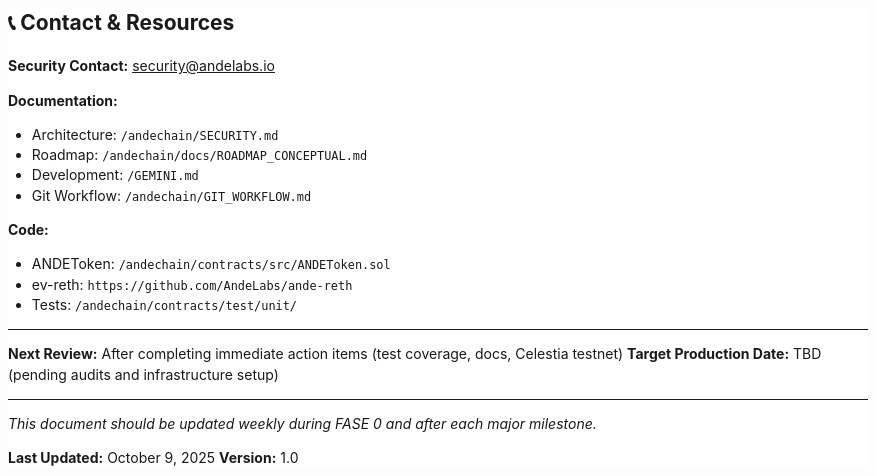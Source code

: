 
## 📞 Contact & Resources

**Security Contact:** security@andelabs.io

**Documentation:**
- Architecture: `/andechain/SECURITY.md`
- Roadmap: `/andechain/docs/ROADMAP_CONCEPTUAL.md`
- Development: `/GEMINI.md`
- Git Workflow: `/andechain/GIT_WORKFLOW.md`

**Code:**
- ANDEToken: `/andechain/contracts/src/ANDEToken.sol`
- ev-reth: `https://github.com/AndeLabs/ande-reth`
- Tests: `/andechain/contracts/test/unit/`

---

**Next Review:** After completing immediate action items (test coverage, docs, Celestia testnet)
**Target Production Date:** TBD (pending audits and infrastructure setup)

---

*This document should be updated weekly during FASE 0 and after each major milestone.*

**Last Updated:** October 9, 2025
**Version:** 1.0
